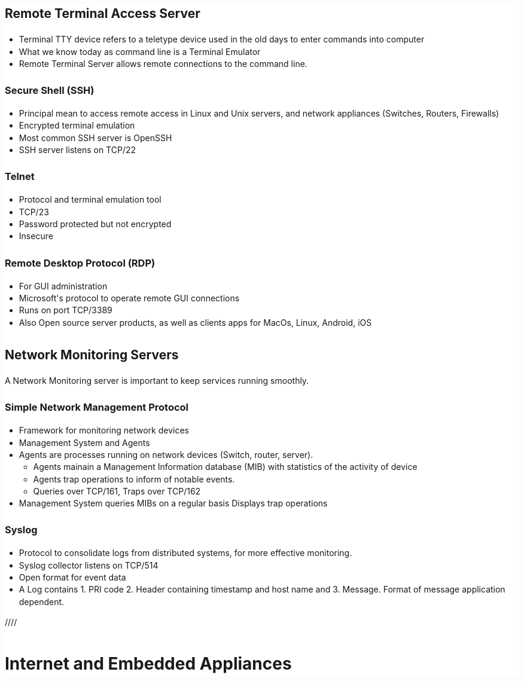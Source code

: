 ## Remote Terminal Access Server
- Terminal TTY device refers to a teletype device used in the old days to enter commands into computer
- What we know today as command line is a Terminal Emulator
- Remote Terminal Server allows remote connections to the command line.

### Secure Shell (SSH)
- Principal mean to access remote access in Linux and Unix servers, and network appliances (Switches, Routers, Firewalls)
- Encrypted terminal emulation
- Most common SSH server is OpenSSH
- SSH server listens on TCP/22

### Telnet
- Protocol and terminal emulation tool
- TCP/23
- Password protected but not encrypted
- Insecure

### Remote Desktop Protocol (RDP)
- For GUI administration
- Microsoft's protocol to operate remote GUI connections
- Runs on port TCP/3389
- Also Open source server products, as well as clients  apps for MacOs, Linux, Android, iOS

## Network Monitoring Servers
A Network Monitoring server is important to keep services running smoothly.

### Simple Network Management Protocol
- Framework for monitoring network devices
- Management System and Agents
- Agents are processes running on network devices (Switch, router, server).
    - Agents mainain a Management Information database (MIB) with statistics of the activity of device
    - Agents trap operations to inform of notable events.
    - Queries over TCP/161, Traps over TCP/162
- Management System queries MIBs on a regular basis
    Displays trap operations

### Syslog
- Protocol to consolidate logs from distributed systems, for more effective monitoring.
- Syslog collector listens on TCP/514
- Open format for event data
- A Log contains 1. PRI code 2. Header containing timestamp and host name and 3. Message. Format of message application dependent.

////

# Internet and Embedded Appliances

